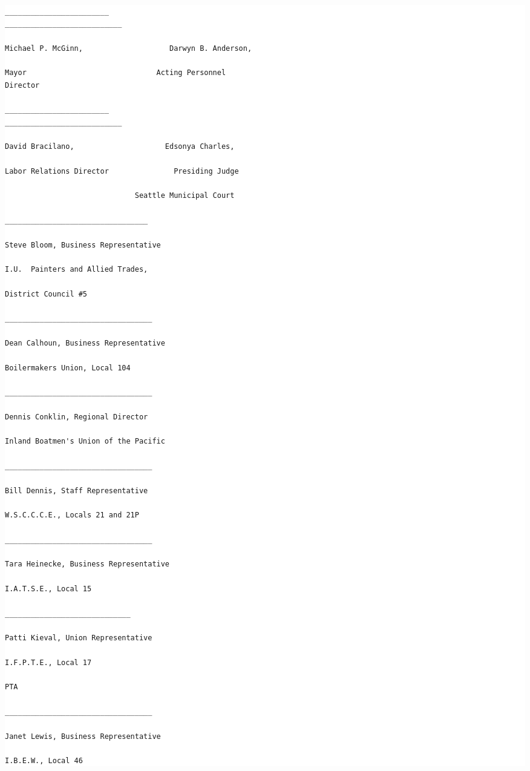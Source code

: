     ________________________  
    ___________________________  
  
    Michael P. McGinn,                    Darwyn B. Anderson,  
  
    Mayor                              Acting Personnel  
    Director  
  
    ________________________  
    ___________________________  
  
    David Bracilano,                     Edsonya Charles,  
  
    Labor Relations Director               Presiding Judge  
  
                                  Seattle Municipal Court  
  
    _________________________________  
  
    Steve Bloom, Business Representative  
  
    I.U.  Painters and Allied Trades,  
  
    District Council #5  
  
    __________________________________  
  
    Dean Calhoun, Business Representative  
  
    Boilermakers Union, Local 104  
  
    __________________________________  
  
    Dennis Conklin, Regional Director  
  
    Inland Boatmen's Union of the Pacific  
  
    __________________________________  
  
    Bill Dennis, Staff Representative  
  
    W.S.C.C.C.E., Locals 21 and 21P  
  
    __________________________________  
  
    Tara Heinecke, Business Representative  
  
    I.A.T.S.E., Local 15  
  
    _____________________________  
  
    Patti Kieval, Union Representative  
  
    I.F.P.T.E., Local 17  
  
    PTA  
  
    __________________________________  
  
    Janet Lewis, Business Representative  
  
    I.B.E.W., Local 46  
  
